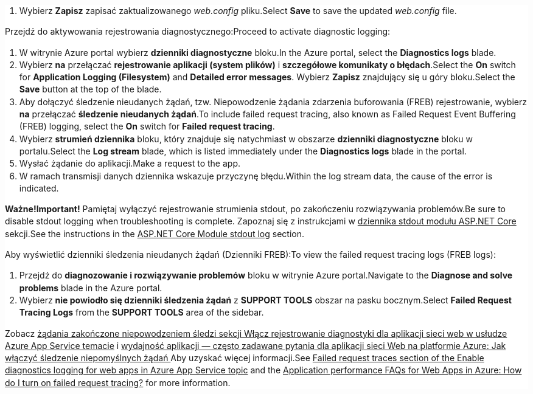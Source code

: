 1. <span data-ttu-id="f87aa-229">Wybierz **Zapisz** zapisać zaktualizowanego *web.config* pliku.</span><span class="sxs-lookup"><span data-stu-id="f87aa-229">Select **Save** to save the updated *web.config* file.</span></span>

<span data-ttu-id="f87aa-230">Przejdź do aktywowania rejestrowania diagnostycznego:</span><span class="sxs-lookup"><span data-stu-id="f87aa-230">Proceed to activate diagnostic logging:</span></span>

1. <span data-ttu-id="f87aa-231">W witrynie Azure portal wybierz **dzienniki diagnostyczne** bloku.</span><span class="sxs-lookup"><span data-stu-id="f87aa-231">In the Azure portal, select the **Diagnostics logs** blade.</span></span>
1. <span data-ttu-id="f87aa-232">Wybierz **na** przełączać **rejestrowanie aplikacji (system plików)** i **szczegółowe komunikaty o błędach**.</span><span class="sxs-lookup"><span data-stu-id="f87aa-232">Select the **On** switch for **Application Logging (Filesystem)** and **Detailed error messages**.</span></span> <span data-ttu-id="f87aa-233">Wybierz **Zapisz** znajdujący się u góry bloku.</span><span class="sxs-lookup"><span data-stu-id="f87aa-233">Select the **Save** button at the top of the blade.</span></span>
1. <span data-ttu-id="f87aa-234">Aby dołączyć śledzenie nieudanych żądań, tzw. Niepowodzenie żądania zdarzenia buforowania (FREB) rejestrowanie, wybierz **na** przełączać **śledzenie nieudanych żądań**.</span><span class="sxs-lookup"><span data-stu-id="f87aa-234">To include failed request tracing, also known as Failed Request Event Buffering (FREB) logging, select the **On** switch for **Failed request tracing**.</span></span> 
1. <span data-ttu-id="f87aa-235">Wybierz **strumień dziennika** bloku, który znajduje się natychmiast w obszarze **dzienniki diagnostyczne** bloku w portalu.</span><span class="sxs-lookup"><span data-stu-id="f87aa-235">Select the **Log stream** blade, which is listed immediately under the **Diagnostics logs** blade in the portal.</span></span>
1. <span data-ttu-id="f87aa-236">Wysłać żądanie do aplikacji.</span><span class="sxs-lookup"><span data-stu-id="f87aa-236">Make a request to the app.</span></span>
1. <span data-ttu-id="f87aa-237">W ramach transmisji danych dziennika wskazuje przyczynę błędu.</span><span class="sxs-lookup"><span data-stu-id="f87aa-237">Within the log stream data, the cause of the error is indicated.</span></span>

<span data-ttu-id="f87aa-238">**Ważne!**</span><span class="sxs-lookup"><span data-stu-id="f87aa-238">**Important!**</span></span> <span data-ttu-id="f87aa-239">Pamiętaj wyłączyć rejestrowanie strumienia stdout, po zakończeniu rozwiązywania problemów.</span><span class="sxs-lookup"><span data-stu-id="f87aa-239">Be sure to disable stdout logging when troubleshooting is complete.</span></span> <span data-ttu-id="f87aa-240">Zapoznaj się z instrukcjami w [dziennika stdout modułu ASP.NET Core](#aspnet-core-module-stdout-log) sekcji.</span><span class="sxs-lookup"><span data-stu-id="f87aa-240">See the instructions in the [ASP.NET Core Module stdout log](#aspnet-core-module-stdout-log) section.</span></span>

<span data-ttu-id="f87aa-241">Aby wyświetlić dzienniki śledzenia nieudanych żądań (Dzienniki FREB):</span><span class="sxs-lookup"><span data-stu-id="f87aa-241">To view the failed request tracing logs (FREB logs):</span></span>

1. <span data-ttu-id="f87aa-242">Przejdź do **diagnozowanie i rozwiązywanie problemów** bloku w witrynie Azure portal.</span><span class="sxs-lookup"><span data-stu-id="f87aa-242">Navigate to the **Diagnose and solve problems** blade in the Azure portal.</span></span>
1. <span data-ttu-id="f87aa-243">Wybierz **nie powiodło się dzienniki śledzenia żądań** z **SUPPORT TOOLS** obszar na pasku bocznym.</span><span class="sxs-lookup"><span data-stu-id="f87aa-243">Select **Failed Request Tracing Logs** from the **SUPPORT TOOLS** area of the sidebar.</span></span>

<span data-ttu-id="f87aa-244">Zobacz [żądania zakończone niepowodzeniem śledzi sekcji Włącz rejestrowanie diagnostyki dla aplikacji sieci web w usłudze Azure App Service temacie](/azure/app-service/web-sites-enable-diagnostic-log#failed-request-traces) i [wydajność aplikacji — często zadawane pytania dla aplikacji sieci Web na platformie Azure: Jak włączyć śledzenie niepomyślnych żądań ](/azure/app-service/app-service-web-availability-performance-application-issues-faq#how-do-i-turn-on-failed-request-tracing) Aby uzyskać więcej informacji.</span><span class="sxs-lookup"><span data-stu-id="f87aa-244">See [Failed request traces section of the Enable diagnostics logging for web apps in Azure App Service topic](/azure/app-service/web-sites-enable-diagnostic-log#failed-request-traces) and the [Application performance FAQs for Web Apps in Azure: How do I turn on failed request tracing?](/azure/app-service/app-service-web-availability-performance-application-issues-faq#how-do-i-turn-on-failed-request-tracing) for more information.</span></span>
